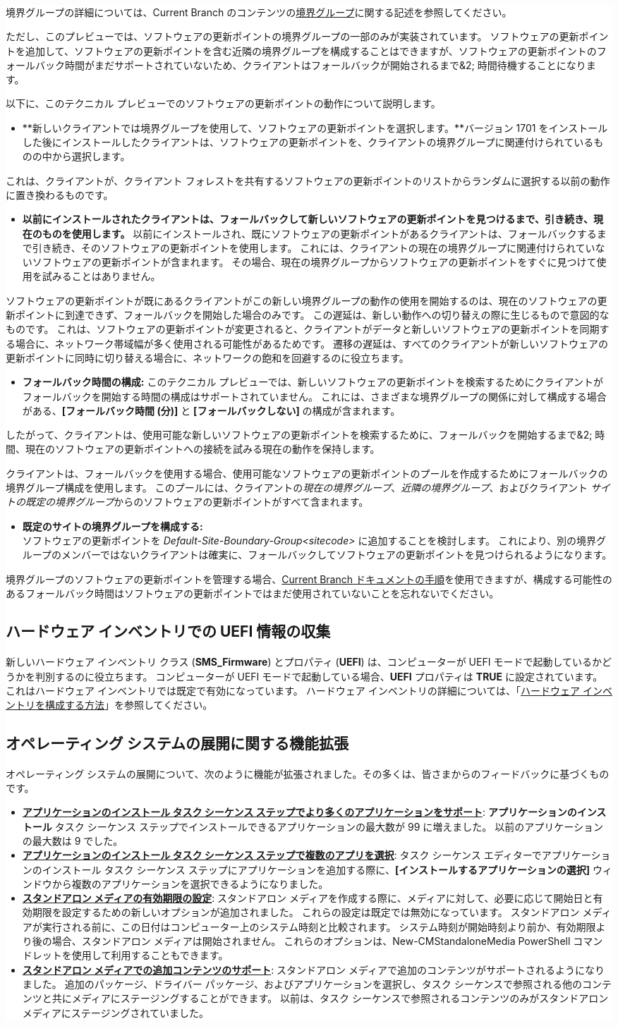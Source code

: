 境界グループの詳細については、Current Branch のコンテンツの[境界グループ](/sccm/core/servers/deploy/configure/define-site-boundaries-and-boundary-groups#BKMK_BoundaryGroups)に関する記述を参照してください。

ただし、このプレビューでは、ソフトウェアの更新ポイントの境界グループの一部のみが実装されています。 ソフトウェアの更新ポイントを追加して、ソフトウェアの更新ポイントを含む近隣の境界グループを構成することはできますが、ソフトウェアの更新ポイントのフォールバック時間がまだサポートされていないため、クライアントはフォールバックが開始されるまで&2; 時間待機することになります。

以下に、このテクニカル プレビューでのソフトウェアの更新ポイントの動作について説明します。  

-   **新しいクライアントでは境界グループを使用して、ソフトウェアの更新ポイントを選択します。**バージョン 1701 をインストールした後にインストールしたクライアントは、ソフトウェアの更新ポイントを、クライアントの境界グループに関連付けられているものの中から選択します。

  これは、クライアントが、クライアント フォレストを共有するソフトウェアの更新ポイントのリストからランダムに選択する以前の動作に置き換わるものです。   

-   **以前にインストールされたクライアントは、フォールバックして新しいソフトウェアの更新ポイントを見つけるまで、引き続き、現在のものを使用します。**
以前にインストールされ、既にソフトウェアの更新ポイントがあるクライアントは、フォールバックするまで引き続き、そのソフトウェアの更新ポイントを使用します。 これには、クライアントの現在の境界グループに関連付けられていないソフトウェアの更新ポイントが含まれます。 その場合、現在の境界グループからソフトウェアの更新ポイントをすぐに見つけて使用を試みることはありません。

  ソフトウェアの更新ポイントが既にあるクライアントがこの新しい境界グループの動作の使用を開始するのは、現在のソフトウェアの更新ポイントに到達できず、フォールバックを開始した場合のみです。
この遅延は、新しい動作への切り替えの際に生じるもので意図的なものです。 これは、ソフトウェアの更新ポイントが変更されると、クライアントがデータと新しいソフトウェアの更新ポイントを同期する場合に、ネットワーク帯域幅が多く使用される可能性があるためです。 遷移の遅延は、すべてのクライアントが新しいソフトウェアの更新ポイントに同時に切り替える場合に、ネットワークの飽和を回避するのに役立ちます。

-   **フォールバック時間の構成:** このテクニカル プレビューでは、新しいソフトウェアの更新ポイントを検索するためにクライアントがフォールバックを開始する時間の構成はサポートされていません。 これには、さまざまな境界グループの関係に対して構成する場合がある、**[フォールバック時間 (分)]** と **[フォールバックしない]** の構成が含まれます。

  したがって、クライアントは、使用可能な新しいソフトウェアの更新ポイントを検索するために、フォールバックを開始するまで&2; 時間、現在のソフトウェアの更新ポイントへの接続を試みる現在の動作を保持します。

  クライアントは、フォールバックを使用する場合、使用可能なソフトウェアの更新ポイントのプールを作成するためにフォールバックの境界グループ構成を使用します。 このプールには、クライアントの*現在の境界グループ*、*近隣の境界グループ*、およびクライアント *サイトの既定の境界グループ*からのソフトウェアの更新ポイントがすべて含まれます。

- **既定のサイトの境界グループを構成する:**  
 ソフトウェアの更新ポイントを *Default-Site-Boundary-Group&lt;sitecode>* に追加することを検討します。 これにより、別の境界グループのメンバーではないクライアントは確実に、フォールバックしてソフトウェアの更新ポイントを見つけられるようになります。


境界グループのソフトウェアの更新ポイントを管理する場合、[Current Branch ドキュメントの手順](/sccm/core/servers/deploy/configure/define-site-boundaries-and-boundary-groups#procedures-for-boundary-groups)を使用できますが、構成する可能性のあるフォールバック時間はソフトウェアの更新ポイントではまだ使用されていないことを忘れないでください。


## <a name="hardware-inventory-collects-uefi-information"></a>ハードウェア インベントリでの UEFI 情報の収集
新しいハードウェア インベントリ クラス (**SMS_Firmware**) とプロパティ (**UEFI**) は、コンピューターが UEFI モードで起動しているかどうかを判別するのに役立ちます。 コンピューターが UEFI モードで起動している場合、**UEFI** プロパティは **TRUE** に設定されています。 これはハードウェア インベントリでは既定で有効になっています。 ハードウェア インベントリの詳細については、「[ハードウェア インベントリを構成する方法](/sccm/core/clients/manage/inventory/configure-hardware-inventory)」を参照してください。

## <a name="improvements-to-operating-system-deployment"></a>オペレーティング システムの展開に関する機能拡張
オペレーティング システムの展開について、次のように機能が拡張されました。その多くは、皆さまからのフィードバックに基づくものです。
- [**アプリケーションのインストール タスク シーケンス ステップでより多くのアプリケーションをサポート**](https://configurationmanager.uservoice.com/forums/300492-ideas/suggestions/17062207-task-sequence-allow-more-than-9-applications-in-t): **アプリケーションのインストール** タスク シーケンス ステップでインストールできるアプリケーションの最大数が 99 に増えました。 以前のアプリケーションの最大数は 9 でした。
- [**アプリケーションのインストール タスク シーケンス ステップで複数のアプリを選択**](https://configurationmanager.uservoice.com/forums/300492-ideas/suggestions/15459978-when-adding-items-to-an-install-application-step): タスク シーケンス エディターでアプリケーションのインストール タスク シーケンス ステップにアプリケーションを追加する際に、**[インストールするアプリケーションの選択]** ウィンドウから複数のアプリケーションを選択できるようになりました。
- [**スタンドアロン メディアの有効期限の設定**](https://configurationmanager.uservoice.com/forums/300492-ideas/suggestions/14448564-provide-a-method-for-expiring-standalone-media): スタンドアロン メディアを作成する際に、メディアに対して、必要に応じて開始日と有効期限を設定するための新しいオプションが追加されました。 これらの設定は既定では無効になっています。 スタンドアロン メディアが実行される前に、この日付はコンピューター上のシステム時刻と比較されます。 システム時刻が開始時刻より前か、有効期限より後の場合、スタンドアロン メディアは開始されません。 これらのオプションは、New-CMStandaloneMedia PowerShell コマンドレットを使用して利用することもできます。
- [**スタンドアロン メディアでの追加コンテンツのサポート**](https://configurationmanager.uservoice.com/forums/300492-ideas/suggestions/8341257-support-installation-of-packages-apps-via-dynamic): スタンドアロン メディアで追加のコンテンツがサポートされるようになりました。 追加のパッケージ、ドライバー パッケージ、およびアプリケーションを選択し、タスク シーケンスで参照される他のコンテンツと共にメディアにステージングすることができます。 以前は、タスク シーケンスで参照されるコンテンツのみがスタンドアロン メディアにステージングされていました。